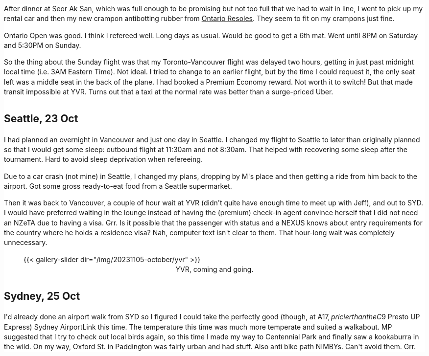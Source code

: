 After dinner at [Seor Ak San](http://www.seoraksantoronto.com/), which was full enough to be promising but
not too full that we had to wait in line, I went to pick up my rental
car and then my new crampon antibotting rubber from [Ontario
Resoles](https://www.ontarioresoles.ca/).  They seem to fit on my
crampons just fine.

Ontario Open was good. I think I refereed well. Long days as usual. Would be good to get a 6th mat.
Went until 8PM on Saturday and 5:30PM on Sunday.

So the thing about the Sunday flight was that my Toronto-Vancouver flight was delayed two hours,
getting in just past midnight local time (i.e. 3AM Eastern Time). Not ideal. I tried to change to an
earlier flight, but by the time I could request it, the only seat left was a middle seat in the back of
the plane. I had booked a Premium Economy reward. Not worth it to switch! But that made transit impossible
at YVR. Turns out that a taxi at the normal rate was better than a surge-priced Uber.

## Seattle, 23 Oct

I had planned an overnight in Vancouver and just one day in Seattle.
I changed my flight to Seattle to later than originally planned so
that I would get some sleep: outbound flight at 11:30am and not
8:30am.  That helped with recovering some sleep after the
tournament. Hard to avoid sleep deprivation when refereeing.

Due to a car crash (not mine) in Seattle, I changed my plans, dropping
by M's place and then getting a ride from him back to the airport.
Got some gross ready-to-eat food from a Seattle supermarket.

Then it was back to Vancouver, a couple of hour wait at YVR (didn't
quite have enough time to meet up with Jeff), and out to SYD. I would
have preferred waiting in the lounge instead of having the (premium)
check-in agent convince herself that I did not need an NZeTA due to
having a visa. Grr. Is it possible that the passenger with status and
a NEXUS knows about entry requirements for the country where he holds
a residence visa? Nah, computer text isn't clear to them. That hour-long
wait was completely unnecessary.

<figure>
{{< gallery-slider dir="/img/20231105-october/yvr" >}}
<figcaption style="text-align:center">YVR, coming and going.</figcaption>
</figure>

## Sydney, 25 Oct

I'd already done an airport walk from SYD so I figured I could take the perfectly good (though, at A$17, pricier than the C$9 Presto UP Express) Sydney AirportLink this time. The temperature this time was much more temperate and suited a walkabout. MP suggested that I try to check out local birds again, so this time I made my way to Centennial Park and finally saw a kookaburra in the wild. On my way, Oxford St. in Paddington was fairly urban and had stuff. Also anti bike path NIMBYs. Can't avoid them. Grr.
